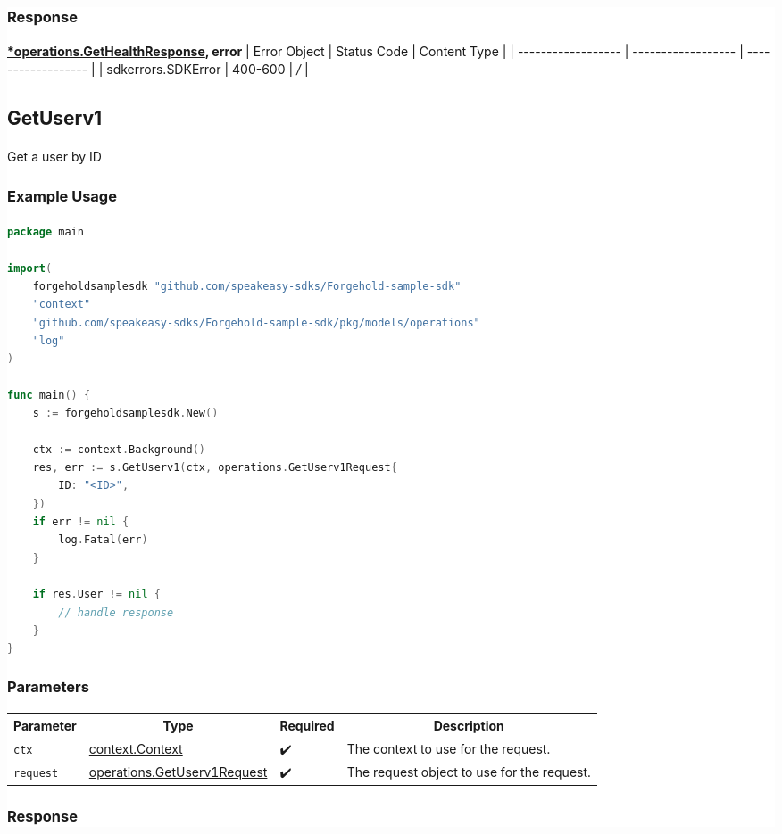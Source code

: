 
### Response

**[*operations.GetHealthResponse](../../pkg/models/operations/gethealthresponse.md), error**
| Error Object       | Status Code        | Content Type       |
| ------------------ | ------------------ | ------------------ |
| sdkerrors.SDKError | 400-600            | */*                |

## GetUserv1

Get a user by ID

### Example Usage

```go
package main

import(
	forgeholdsamplesdk "github.com/speakeasy-sdks/Forgehold-sample-sdk"
	"context"
	"github.com/speakeasy-sdks/Forgehold-sample-sdk/pkg/models/operations"
	"log"
)

func main() {
    s := forgeholdsamplesdk.New()

    ctx := context.Background()
    res, err := s.GetUserv1(ctx, operations.GetUserv1Request{
        ID: "<ID>",
    })
    if err != nil {
        log.Fatal(err)
    }

    if res.User != nil {
        // handle response
    }
}
```

### Parameters

| Parameter                                                                      | Type                                                                           | Required                                                                       | Description                                                                    |
| ------------------------------------------------------------------------------ | ------------------------------------------------------------------------------ | ------------------------------------------------------------------------------ | ------------------------------------------------------------------------------ |
| `ctx`                                                                          | [context.Context](https://pkg.go.dev/context#Context)                          | :heavy_check_mark:                                                             | The context to use for the request.                                            |
| `request`                                                                      | [operations.GetUserv1Request](../../pkg/models/operations/getuserv1request.md) | :heavy_check_mark:                                                             | The request object to use for the request.                                     |


### Response
